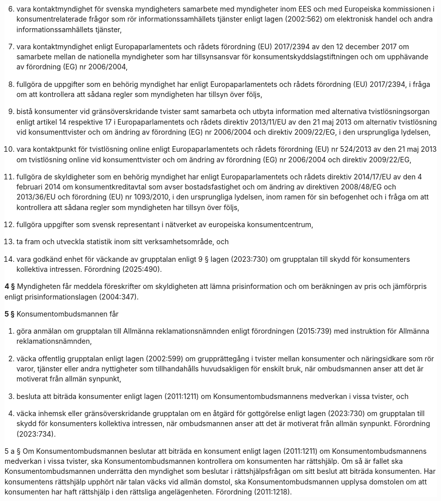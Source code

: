 6. vara kontaktmyndighet för svenska myndigheters samarbete med myndigheter inom EES och med Europeiska kommissionen i konsumentrelaterade frågor som rör informationssamhällets tjänster enligt lagen (2002:562) om elektronisk handel och andra informationssamhällets tjänster,

7. vara kontaktmyndighet enligt Europaparlamentets och rådets förordning (EU) 2017/2394 av den 12 december 2017 om samarbete mellan de nationella myndigheter som har tillsynsansvar för konsumentskyddslagstiftningen och om upphävande av förordning (EG) nr 2006/2004,

8. fullgöra de uppgifter som en behörig myndighet har enligt Europaparlamentets och rådets förordning (EU) 2017/2394, i fråga om att kontrollera att sådana regler som myndigheten har tillsyn över följs,

9. bistå konsumenter vid gränsöverskridande tvister samt samarbeta och utbyta information med alternativa tvistlösningsorgan enligt artikel 14 respektive 17 i Europaparlamentets och rådets direktiv 2013/11/EU av den 21 maj 2013 om alternativ tvistlösning vid konsumenttvister och om ändring av förordning (EG) nr 2006/2004 och direktiv 2009/22/EG, i den ursprungliga lydelsen,

10. vara kontaktpunkt för tvistlösning online enligt Europaparlamentets och rådets förordning (EU) nr 524/2013 av den 21 maj 2013 om tvistlösning online vid konsumenttvister och om ändring av förordning (EG) nr 2006/2004 och direktiv 2009/22/EG,

11. fullgöra de skyldigheter som en behörig myndighet har enligt Europaparlamentets och rådets direktiv 2014/17/EU av den 4 februari 2014 om konsumentkreditavtal som avser bostadsfastighet och om ändring av direktiven 2008/48/EG och 2013/36/EU och förordning (EU) nr 1093/2010, i den ursprungliga lydelsen, inom ramen för sin befogenhet och i fråga om att kontrollera att sådana regler som myndigheten har tillsyn över följs,

12. fullgöra uppgifter som svensk representant i nätverket av europeiska konsumentcentrum,

13. ta fram och utveckla statistik inom sitt verksamhetsområde, och

14. vara godkänd enhet för väckande av grupptalan enligt 9 § lagen (2023:730) om grupptalan till skydd för konsumenters kollektiva intressen. Förordning (2025:490).

**4 §** Myndigheten får meddela föreskrifter om skyldigheten att lämna prisinformation och om beräkningen av pris och jämförpris enligt prisinformationslagen (2004:347).

**5 §** Konsumentombudsmannen får

1. göra anmälan om grupptalan till Allmänna reklamationsnämnden enligt förordningen (2015:739) med instruktion för Allmänna reklamationsnämnden,

2. väcka offentlig grupptalan enligt lagen (2002:599) om grupprättegång i tvister mellan konsumenter och näringsidkare som rör varor, tjänster eller andra nyttigheter som tillhandahålls huvudsakligen för enskilt bruk, när ombudsmannen anser att det är motiverat från allmän synpunkt,

3. besluta att biträda konsumenter enligt lagen (2011:1211) om Konsumentombudsmannens medverkan i vissa tvister, och

4. väcka inhemsk eller gränsöverskridande grupptalan om en åtgärd för gottgörelse enligt lagen (2023:730) om grupptalan till skydd för konsumenters kollektiva intressen, när ombudsmannen anser att det är motiverat från allmän synpunkt. Förordning (2023:734).

5 a § Om Konsumentombudsmannen beslutar att biträda en konsument enligt lagen (2011:1211) om Konsumentombudsmannens medverkan i vissa tvister, ska Konsumentombudsmannen kontrollera om konsumenten har rättshjälp. Om så är fallet ska Konsumentombudsmannen underrätta den myndighet som beslutar i rättshjälpsfrågan om sitt beslut att biträda konsumenten. Har konsumentens rättshjälp upphört när talan väcks vid allmän domstol, ska Konsumentombudsmannen upplysa domstolen om att konsumenten har haft rättshjälp i den rättsliga angelägenheten. Förordning (2011:1218).
